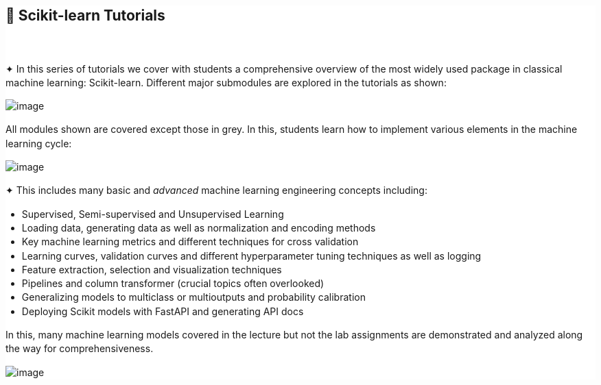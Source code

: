 
  <h2> 🍊 Scikit-learn Tutorials </h2>

<br>
  
✦ In this series of tutorials we cover with students a comprehensive overview of the most widely used package in classical machine learning: Scikit-learn. Different major submodules are explored in the tutorials as shown:


<img width="1025" alt="image" src="https://github.com/EssamWisam/Applied-Machine-Learning-CU/assets/49572294/2966feea-80ef-4b00-b0e0-ab8dd17a3af7">

All modules shown are covered except those in grey. In this, students learn how to implement various elements in the machine learning cycle:

<img width="1197" alt="image" src="https://github.com/EssamWisam/Applied-Machine-Learning-CU/assets/49572294/9fff8cfe-c81d-4cd0-a5d3-824afcb1c0d1">

✦ This includes many basic and *advanced* machine learning engineering concepts including:

- Supervised, Semi-supervised and Unsupervised Learning
- Loading data, generating data as well as normalization and encoding methods
- Key machine learning metrics and different techniques for cross validation
- Learning curves, validation curves and different hyperparameter tuning techniques as well as logging
- Feature extraction, selection and visualization techniques
- Pipelines and column transformer (crucial topics often overlooked)
- Generalizing models to multiclass or multioutputs and probability calibration
- Deploying Scikit models with FastAPI and generating API docs

In this, many machine learning models covered in the lecture but not the lab assignments are demonstrated and analyzed along the way for comprehensiveness.

<img width="1291" alt="image" src="https://github.com/EssamWisam/Applied-Machine-Learning-CU/assets/49572294/f5470ee2-2bce-409b-bd98-184590d2c023">


